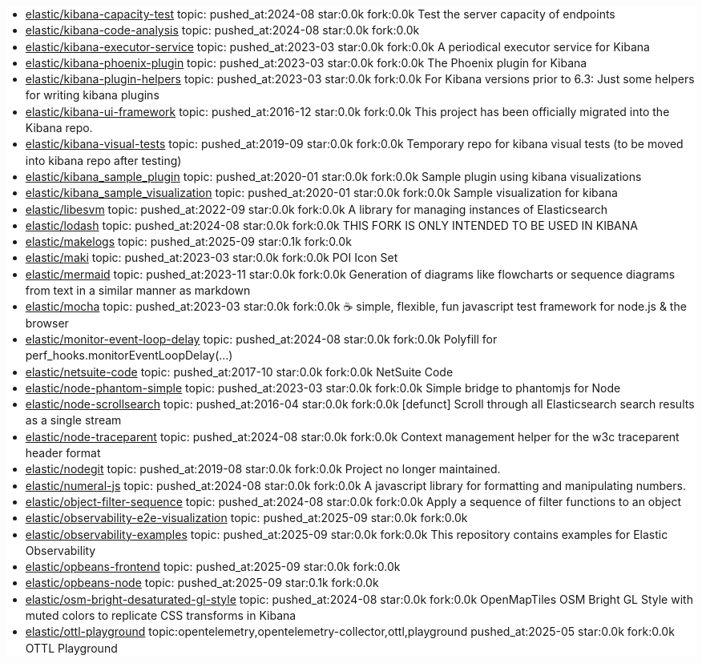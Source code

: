 - [elastic/kibana-capacity-test](https://github.com/elastic/kibana-capacity-test) topic: pushed_at:2024-08 star:0.0k fork:0.0k Test the server capacity of endpoints
- [elastic/kibana-code-analysis](https://github.com/elastic/kibana-code-analysis) topic: pushed_at:2024-08 star:0.0k fork:0.0k 
- [elastic/kibana-executor-service](https://github.com/elastic/kibana-executor-service) topic: pushed_at:2023-03 star:0.0k fork:0.0k A periodical executor service for Kibana
- [elastic/kibana-phoenix-plugin](https://github.com/elastic/kibana-phoenix-plugin) topic: pushed_at:2023-03 star:0.0k fork:0.0k The Phoenix plugin for Kibana
- [elastic/kibana-plugin-helpers](https://github.com/elastic/kibana-plugin-helpers) topic: pushed_at:2023-03 star:0.0k fork:0.0k For Kibana versions prior to 6.3: Just some helpers for writing kibana plugins
- [elastic/kibana-ui-framework](https://github.com/elastic/kibana-ui-framework) topic: pushed_at:2016-12 star:0.0k fork:0.0k This project has been officially migrated into the Kibana repo.
- [elastic/kibana-visual-tests](https://github.com/elastic/kibana-visual-tests) topic: pushed_at:2019-09 star:0.0k fork:0.0k Temporary repo for kibana visual tests (to be moved into kibana repo after testing)
- [elastic/kibana_sample_plugin](https://github.com/elastic/kibana_sample_plugin) topic: pushed_at:2020-01 star:0.0k fork:0.0k Sample plugin using kibana visualizations
- [elastic/kibana_sample_visualization](https://github.com/elastic/kibana_sample_visualization) topic: pushed_at:2020-01 star:0.0k fork:0.0k Sample visualization for kibana
- [elastic/libesvm](https://github.com/elastic/libesvm) topic: pushed_at:2022-09 star:0.0k fork:0.0k A library for managing instances of Elasticsearch
- [elastic/lodash](https://github.com/elastic/lodash) topic: pushed_at:2024-08 star:0.0k fork:0.0k THIS FORK IS ONLY INTENDED TO BE USED IN KIBANA
- [elastic/makelogs](https://github.com/elastic/makelogs) topic: pushed_at:2025-09 star:0.1k fork:0.0k 
- [elastic/maki](https://github.com/elastic/maki) topic: pushed_at:2023-03 star:0.0k fork:0.0k POI Icon Set
- [elastic/mermaid](https://github.com/elastic/mermaid) topic: pushed_at:2023-11 star:0.0k fork:0.0k Generation of diagrams like flowcharts or sequence diagrams from text in a similar manner as markdown
- [elastic/mocha](https://github.com/elastic/mocha) topic: pushed_at:2023-03 star:0.0k fork:0.0k ☕️ simple, flexible, fun javascript test framework for node.js & the browser
- [elastic/monitor-event-loop-delay](https://github.com/elastic/monitor-event-loop-delay) topic: pushed_at:2024-08 star:0.0k fork:0.0k Polyfill for perf_hooks.monitorEventLoopDelay(...)
- [elastic/netsuite-code](https://github.com/elastic/netsuite-code) topic: pushed_at:2017-10 star:0.0k fork:0.0k NetSuite Code
- [elastic/node-phantom-simple](https://github.com/elastic/node-phantom-simple) topic: pushed_at:2023-03 star:0.0k fork:0.0k Simple bridge to phantomjs for Node
- [elastic/node-scrollsearch](https://github.com/elastic/node-scrollsearch) topic: pushed_at:2016-04 star:0.0k fork:0.0k [defunct] Scroll through all Elasticsearch search results as a single stream
- [elastic/node-traceparent](https://github.com/elastic/node-traceparent) topic: pushed_at:2024-08 star:0.0k fork:0.0k Context management helper for the w3c traceparent header format
- [elastic/nodegit](https://github.com/elastic/nodegit) topic: pushed_at:2019-08 star:0.0k fork:0.0k Project no longer maintained.
- [elastic/numeral-js](https://github.com/elastic/numeral-js) topic: pushed_at:2024-08 star:0.0k fork:0.0k A javascript library for formatting and manipulating numbers.
- [elastic/object-filter-sequence](https://github.com/elastic/object-filter-sequence) topic: pushed_at:2024-08 star:0.0k fork:0.0k Apply a sequence of filter functions to an object
- [elastic/observability-e2e-visualization](https://github.com/elastic/observability-e2e-visualization) topic: pushed_at:2025-09 star:0.0k fork:0.0k 
- [elastic/observability-examples](https://github.com/elastic/observability-examples) topic: pushed_at:2025-09 star:0.0k fork:0.0k This repository contains examples for Elastic Observability
- [elastic/opbeans-frontend](https://github.com/elastic/opbeans-frontend) topic: pushed_at:2025-09 star:0.0k fork:0.0k 
- [elastic/opbeans-node](https://github.com/elastic/opbeans-node) topic: pushed_at:2025-09 star:0.1k fork:0.0k 
- [elastic/osm-bright-desaturated-gl-style](https://github.com/elastic/osm-bright-desaturated-gl-style) topic: pushed_at:2024-08 star:0.0k fork:0.0k OpenMapTiles OSM Bright GL Style with muted colors to replicate CSS transforms in Kibana
- [elastic/ottl-playground](https://github.com/elastic/ottl-playground) topic:opentelemetry,opentelemetry-collector,ottl,playground pushed_at:2025-05 star:0.0k fork:0.0k OTTL Playground